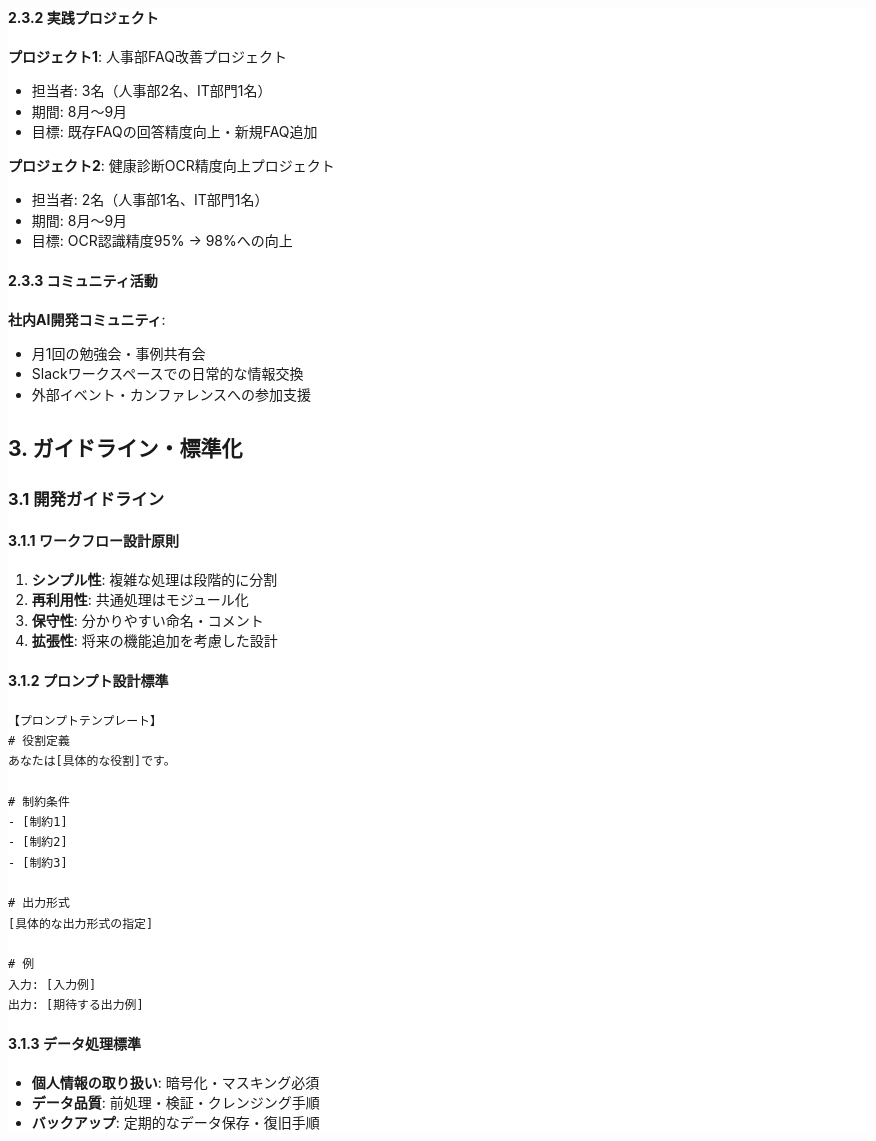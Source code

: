 #### 2.3.2 実践プロジェクト
**プロジェクト1**: 人事部FAQ改善プロジェクト  
- 担当者: 3名（人事部2名、IT部門1名）
- 期間: 8月〜9月
- 目標: 既存FAQの回答精度向上・新規FAQ追加

**プロジェクト2**: 健康診断OCR精度向上プロジェクト  
- 担当者: 2名（人事部1名、IT部門1名）
- 期間: 8月〜9月
- 目標: OCR認識精度95% → 98%への向上

#### 2.3.3 コミュニティ活動
**社内AI開発コミュニティ**:
- 月1回の勉強会・事例共有会
- Slackワークスペースでの日常的な情報交換
- 外部イベント・カンファレンスへの参加支援

## 3. ガイドライン・標準化

### 3.1 開発ガイドライン

#### 3.1.1 ワークフロー設計原則
1. **シンプル性**: 複雑な処理は段階的に分割
2. **再利用性**: 共通処理はモジュール化
3. **保守性**: 分かりやすい命名・コメント
4. **拡張性**: 将来の機能追加を考慮した設計

#### 3.1.2 プロンプト設計標準
```
【プロンプトテンプレート】
# 役割定義
あなたは[具体的な役割]です。

# 制約条件
- [制約1]
- [制約2]
- [制約3]

# 出力形式
[具体的な出力形式の指定]

# 例
入力: [入力例]
出力: [期待する出力例]
```

#### 3.1.3 データ処理標準
- **個人情報の取り扱い**: 暗号化・マスキング必須
- **データ品質**: 前処理・検証・クレンジング手順
- **バックアップ**: 定期的なデータ保存・復旧手順
